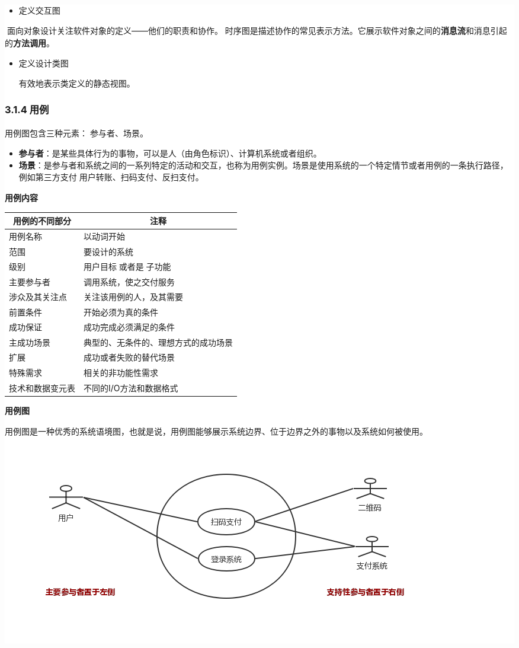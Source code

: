 * 定义交互图

​       面向对象设计关注软件对象的定义——他们的职责和协作。 时序图是描述协作的常见表示方法。它展示软件对象之间的**消息流**和消息引起的**方法调用**。

* 定义设计类图

  有效地表示类定义的静态视图。



### 3.1.4 用例

   用例图包含三种元素： 参与者、场景。

* **参与者**：是某些具体行为的事物，可以是人（由角色标识）、计算机系统或者组织。
* **场景**：是参与者和系统之间的一系列特定的活动和交互，也称为用例实例。场景是使用系统的一个特定情节或者用例的一条执行路径，例如第三方支付 用户转账、扫码支付、反扫支付。

**用例内容**

| 用例的不同部分   | 注释                                 |
| ---------------- | ------------------------------------ |
| 用例名称         | 以动词开始                           |
| 范围             | 要设计的系统                         |
| 级别             | 用户目标 或者是 子功能               |
| 主要参与者       | 调用系统，使之交付服务               |
| 涉众及其关注点   | 关注该用例的人，及其需要             |
| 前置条件         | 开始必须为真的条件                   |
| 成功保证         | 成功完成必须满足的条件               |
| 主成功场景       | 典型的、无条件的、理想方式的成功场景 |
| 扩展             | 成功或者失败的替代场景               |
| 特殊需求         | 相关的非功能性需求                   |
| 技术和数据变元表 | 不同的I/O方法和数据格式              |



**用例图**

用例图是一种优秀的系统语境图，也就是说，用例图能够展示系统边界、位于边界之外的事物以及系统如何被使用。

![](img/3.3-用例图.png)
